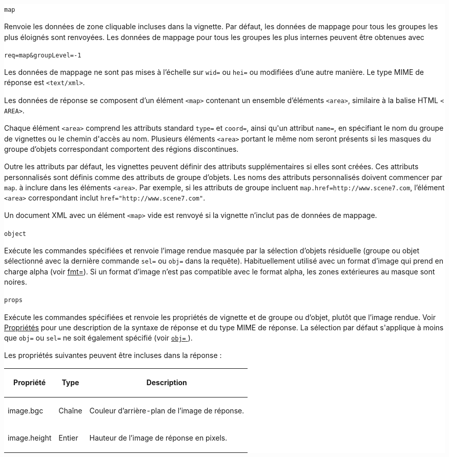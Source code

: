 `map`

Renvoie les données de zone cliquable incluses dans la vignette. Par défaut, les données de mappage pour tous les groupes les plus éloignés sont renvoyées. Les données de mappage pour tous les groupes les plus internes peuvent être obtenues avec

`req=map&groupLevel=-1`

Les données de mappage ne sont pas mises à l’échelle sur `wid=` ou `hei=` ou modifiées d’une autre manière. Le type MIME de réponse est `<text/xml>`.

Les données de réponse se composent d’un élément `<map>` contenant un ensemble d’éléments `<area>`, similaire à la balise HTML `<AREA>`.

Chaque élément `<area>` comprend les attributs standard `type=` et `coord=`, ainsi qu&#39;un attribut `name=`, en spécifiant le nom du groupe de vignettes ou le chemin d&#39;accès au nom. Plusieurs éléments `<area>` portant le même nom seront présents si les masques du groupe d’objets correspondant comportent des régions discontinues.

Outre les attributs par défaut, les vignettes peuvent définir des attributs supplémentaires si elles sont créées. Ces attributs personnalisés sont définis comme des attributs de groupe d’objets. Les noms des attributs personnalisés doivent commencer par `map`. à inclure dans les éléments `<area>`. Par exemple, si les attributs de groupe incluent `map.href=http://www.scene7.com`, l’élément `<area>` correspondant inclut `href="http://www.scene7.com"`.

Un document XML avec un élément `<map>` vide est renvoyé si la vignette n’inclut pas de données de mappage.

`object`

Exécute les commandes spécifiées et renvoie l’image rendue masquée par la sélection d’objets résiduelle (groupe ou objet sélectionné avec la dernière commande `sel=` ou `obj=` dans la requête). Habituellement utilisé avec un format d’image qui prend en charge alpha (voir [fmt=](../../../../../ir-api/http-protocol/image-rendering-api-ref/c-ir-http-protocol-ref/c-ir-http-protocol-command-reference/r-ir-fmt.md#reference-4c743f67d56b47c5b774fcc900ff758c)). Si un format d’image n’est pas compatible avec le format alpha, les zones extérieures au masque sont noires.

`props`

Exécute les commandes spécifiées et renvoie les propriétés de vignette et de groupe ou d’objet, plutôt que l’image rendue. Voir [Propriétés](../../../../../ir-api/http-protocol/image-rendering-api-ref/c-ir-http-protocol-ref/c-ir-http-protocol-response-data/c-ir-properties.md#concept-e99f1a373eae4af9b41842ca0088ad3a) pour une description de la syntaxe de réponse et du type MIME de réponse. La sélection par défaut s&#39;applique à moins que `obj=` ou `sel=` ne soit également spécifié (voir [ `obj=` ](../../../../../ir-api/http-protocol/image-rendering-api-ref/c-ir-http-protocol-ref/c-ir-http-protocol-command-reference/r-ir-obj.md#reference-31e7dac7931b4e0eb3c7589f120a1e6a)).

Les propriétés suivantes peuvent être incluses dans la réponse :

<table id="table_F3ECF0584F6247A2A75C1CAFE1C57A4E"> 
 <thead> 
  <tr> 
   <th class="entry"> <p>Propriété </p> </th> 
   <th class="entry"> <p> Type </p> </th> 
   <th class="entry"> <p>Description </p> </th> 
  </tr> 
 </thead>
 <tbody> 
  <tr> 
   <td> <p> <span class="codeph"> image.bgc  </span> </p> </td> 
   <td> <p> Chaîne </p> </td> 
   <td> <p> Couleur d’arrière-plan de l’image de réponse. </p> </td> 
  </tr> 
  <tr> 
   <td> <p> <span class="codeph"> image.height  </span> </p> </td> 
   <td> <p>Entier </p> </td> 
   <td> <p> Hauteur de l’image de réponse en pixels. </p> </td> 
  </tr> 
  <tr> 